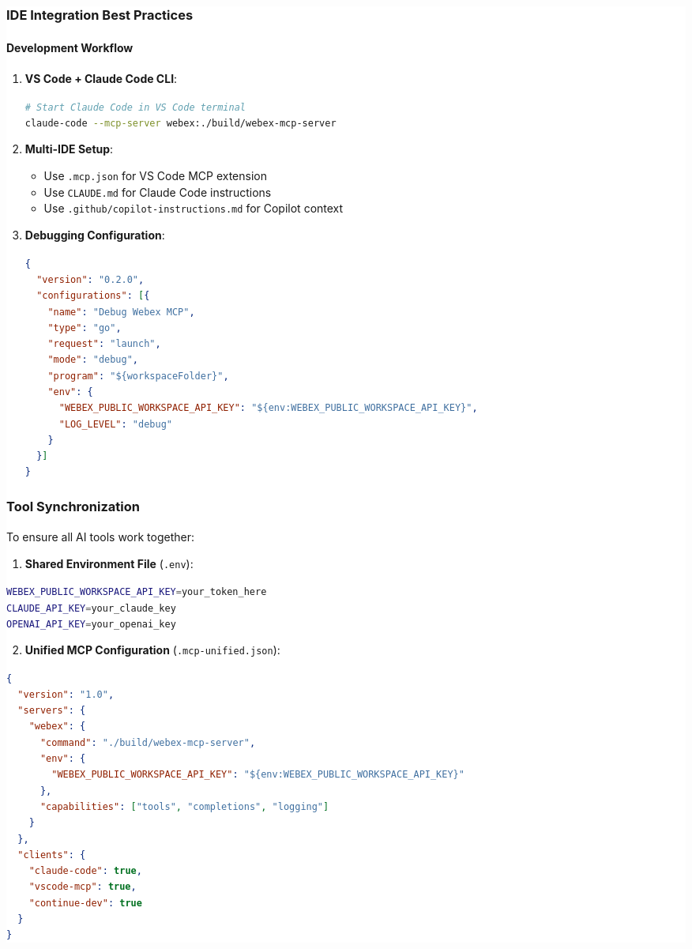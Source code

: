 ### IDE Integration Best Practices

#### Development Workflow
1. **VS Code + Claude Code CLI**:
   ```bash
   # Start Claude Code in VS Code terminal
   claude-code --mcp-server webex:./build/webex-mcp-server
   ```

2. **Multi-IDE Setup**:
   - Use `.mcp.json` for VS Code MCP extension
   - Use `CLAUDE.md` for Claude Code instructions
   - Use `.github/copilot-instructions.md` for Copilot context

3. **Debugging Configuration**:
   ```json
   {
     "version": "0.2.0",
     "configurations": [{
       "name": "Debug Webex MCP",
       "type": "go",
       "request": "launch",
       "mode": "debug",
       "program": "${workspaceFolder}",
       "env": {
         "WEBEX_PUBLIC_WORKSPACE_API_KEY": "${env:WEBEX_PUBLIC_WORKSPACE_API_KEY}",
         "LOG_LEVEL": "debug"
       }
     }]
   }
   ```

### Tool Synchronization

To ensure all AI tools work together:

1. **Shared Environment File** (`.env`):
```bash
WEBEX_PUBLIC_WORKSPACE_API_KEY=your_token_here
CLAUDE_API_KEY=your_claude_key
OPENAI_API_KEY=your_openai_key
```

2. **Unified MCP Configuration** (`.mcp-unified.json`):
```json
{
  "version": "1.0",
  "servers": {
    "webex": {
      "command": "./build/webex-mcp-server",
      "env": {
        "WEBEX_PUBLIC_WORKSPACE_API_KEY": "${env:WEBEX_PUBLIC_WORKSPACE_API_KEY}"
      },
      "capabilities": ["tools", "completions", "logging"]
    }
  },
  "clients": {
    "claude-code": true,
    "vscode-mcp": true,
    "continue-dev": true
  }
}
```
